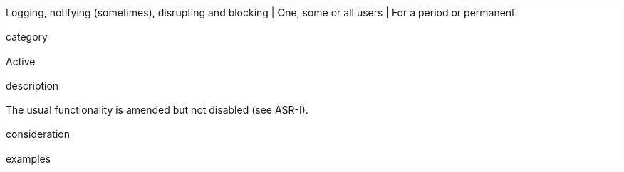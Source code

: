 <td style="background-color:#F2F2F2;table-layout:fixed;width:700px;" >

Logging, notifying (sometimes), disrupting and blocking | One, some or
all users | For a period or permanent

</td>

</tr>

<tr>

<td style="border-style:solid;border-width:1px;background-color:#CCCCCC;text-transform:uppercase " >

category

</td>

<td style="background-color:#F2F2F2;table-layout:fixed;width:700px;" >

Active

</td>

</tr>

<tr>

<td style="border-style:solid;border-width:1px;background-color:#CCCCCC;text-transform:uppercase " >

description

</td>

<td style="background-color:#F2F2F2;table-layout:fixed;width:700px;" >

The usual functionality is amended but not disabled (see ASR-I).

</td>

</tr>

<tr>

<td style="border-style:solid;border-width:1px;background-color:#CCCCCC;text-transform:uppercase " >

consideration

</td>

<td style="background-color:#F2F2F2;table-layout:fixed;width:700px;" >

</td>

</tr>

<tr>

<td style="border-style:solid;border-width:1px;background-color:#CCCCCC;text-transform:uppercase " >

examples
